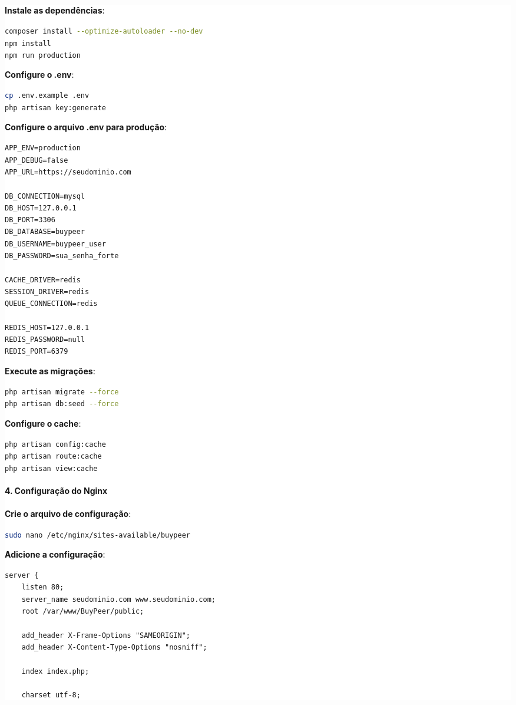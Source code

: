 **Instale as dependências**:
```bash
composer install --optimize-autoloader --no-dev
npm install
npm run production
```

**Configure o .env**:
```bash
cp .env.example .env
php artisan key:generate
```

**Configure o arquivo .env para produção**:
```env
APP_ENV=production
APP_DEBUG=false
APP_URL=https://seudominio.com

DB_CONNECTION=mysql
DB_HOST=127.0.0.1
DB_PORT=3306
DB_DATABASE=buypeer
DB_USERNAME=buypeer_user
DB_PASSWORD=sua_senha_forte

CACHE_DRIVER=redis
SESSION_DRIVER=redis
QUEUE_CONNECTION=redis

REDIS_HOST=127.0.0.1
REDIS_PASSWORD=null
REDIS_PORT=6379
```

**Execute as migrações**:
```bash
php artisan migrate --force
php artisan db:seed --force
```

**Configure o cache**:
```bash
php artisan config:cache
php artisan route:cache
php artisan view:cache
```

#### 4. Configuração do Nginx

**Crie o arquivo de configuração**:
```bash
sudo nano /etc/nginx/sites-available/buypeer
```

**Adicione a configuração**:
```nginx
server {
    listen 80;
    server_name seudominio.com www.seudominio.com;
    root /var/www/BuyPeer/public;

    add_header X-Frame-Options "SAMEORIGIN";
    add_header X-Content-Type-Options "nosniff";

    index index.php;

    charset utf-8;

```
